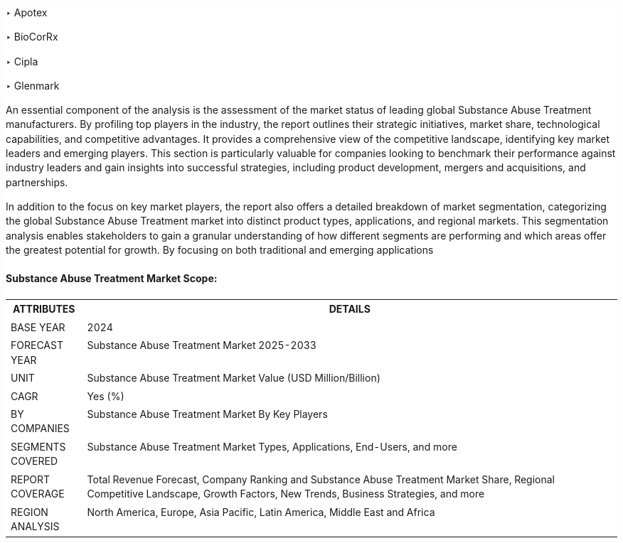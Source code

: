 ‣ Apotex

‣ BioCorRx

‣ Cipla

‣ Glenmark

An essential component of the analysis is the assessment of the market status of leading global Substance Abuse Treatment manufacturers. By profiling top players in the industry, the report outlines their strategic initiatives, market share, technological capabilities, and competitive advantages. It provides a comprehensive view of the competitive landscape, identifying key market leaders and emerging players. This section is particularly valuable for companies looking to benchmark their performance against industry leaders and gain insights into successful strategies, including product development, mergers and acquisitions, and partnerships.

In addition to the focus on key market players, the report also offers a detailed breakdown of market segmentation, categorizing the global Substance Abuse Treatment market into distinct product types, applications, and regional markets. This segmentation analysis enables stakeholders to gain a granular understanding of how different segments are performing and which areas offer the greatest potential for growth. By focusing on both traditional and emerging applications

<h4>Substance Abuse Treatment Market Scope:</h4>
<table>
<tr>
<th>ATTRIBUTES</th>
<th>DETAILS</th>
</tr>
<tr>
<td>BASE YEAR</td>
<td>2024</td>
</tr>
<tr>
<td>FORECAST YEAR</td>
<td>Substance Abuse Treatment Market 2025-2033</td>
</tr>
<tr>
<td>UNIT</td>
<td>Substance Abuse Treatment Market Value (USD Million/Billion)</td>
<tr>
<td>CAGR</td>
<td>Yes (%)</td>
</tr>
</tr>
<tr>
<td>BY COMPANIES</td>
<td>Substance Abuse Treatment Market By Key Players</td>
</tr>
<tr>
<td>SEGMENTS COVERED</td>
<td>Substance Abuse Treatment Market Types, Applications, End-Users, and more</td>
</tr>
<tr>
<td>REPORT COVERAGE</td>
<td>Total Revenue Forecast, Company Ranking and Substance Abuse Treatment Market Share, Regional Competitive Landscape, Growth Factors, New Trends, Business Strategies, and more</td>
</tr>
<tr>
<td>REGION ANALYSIS</td>
<td>North America, Europe, Asia Pacific, Latin America, Middle East and Africa</td>
</tr>
</table>
